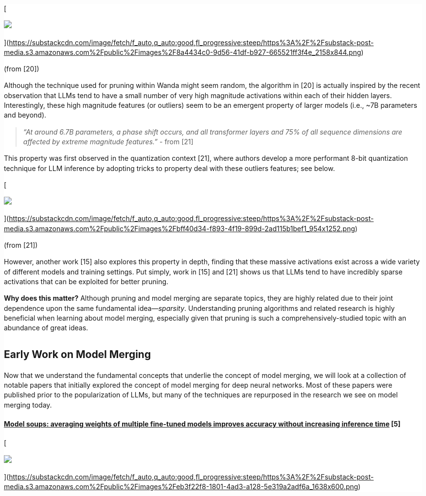 [

![](https://substackcdn.com/image/fetch/w_1456,c_limit,f_auto,q_auto:good,fl_progressive:steep/https%3A%2F%2Fsubstack-post-media.s3.amazonaws.com%2Fpublic%2Fimages%2F8a4434c0-9d56-41df-b927-665521ff3f4e_2158x844.png)

](https://substackcdn.com/image/fetch/f_auto,q_auto:good,fl_progressive:steep/https%3A%2F%2Fsubstack-post-media.s3.amazonaws.com%2Fpublic%2Fimages%2F8a4434c0-9d56-41df-b927-665521ff3f4e_2158x844.png)

(from \[20\])

Although the technique used for pruning within Wanda might seem random, the algorithm in \[20\] is actually inspired by the recent observation that LLMs tend to have a small number of very high magnitude activations within each of their hidden layers. Interestingly, these high magnitude features (or outliers) seem to be an emergent property of larger models (i.e., ~7B parameters and beyond).

> _“At around 6.7B parameters, a phase shift occurs, and all transformer layers and 75% of all sequence dimensions are affected by extreme magnitude features.”_ - from \[21\]

This property was first observed in the quantization context \[21\], where authors develop a more performant 8-bit quantization technique for LLM inference by adopting tricks to property deal with these outliers features; see below.

[

![](https://substackcdn.com/image/fetch/w_1456,c_limit,f_auto,q_auto:good,fl_progressive:steep/https%3A%2F%2Fsubstack-post-media.s3.amazonaws.com%2Fpublic%2Fimages%2Fbff40d34-f893-4f19-899d-2ad115b1bef1_954x1252.png)

](https://substackcdn.com/image/fetch/f_auto,q_auto:good,fl_progressive:steep/https%3A%2F%2Fsubstack-post-media.s3.amazonaws.com%2Fpublic%2Fimages%2Fbff40d34-f893-4f19-899d-2ad115b1bef1_954x1252.png)

(from \[21\])

However, another work \[15\] also explores this property in depth, finding that these massive activations exist across a wide variety of different models and training settings. Put simply, work in \[15\] and \[21\] shows us that LLMs tend to have incredibly sparse activations that can be exploited for better pruning.

**Why does this matter?** Although pruning and model merging are separate topics, they are highly related due to their joint dependence upon the same fundamental idea—_sparsity_. Understanding pruning algorithms and related research is highly beneficial when learning about model merging, especially given that pruning is such a comprehensively-studied topic with an abundance of great ideas.

Early Work on Model Merging
---------------------------

Now that we understand the fundamental concepts that underlie the concept of model merging, we will look at a collection of notable papers that initially explored the concept of model merging for deep neural networks. Most of these papers were published prior to the popularization of LLMs, but many of the techniques are repurposed in the research we see on model merging today.

#### **[Model soups: averaging weights of multiple fine-tuned models improves accuracy without increasing inference time](https://arxiv.org/abs/2203.05482) \[5\]**

[

![](https://substackcdn.com/image/fetch/w_1456,c_limit,f_auto,q_auto:good,fl_progressive:steep/https%3A%2F%2Fsubstack-post-media.s3.amazonaws.com%2Fpublic%2Fimages%2Feb3f22f8-1801-4ad3-a128-5e319a2adf6a_1638x600.png)

](https://substackcdn.com/image/fetch/f_auto,q_auto:good,fl_progressive:steep/https%3A%2F%2Fsubstack-post-media.s3.amazonaws.com%2Fpublic%2Fimages%2Feb3f22f8-1801-4ad3-a128-5e319a2adf6a_1638x600.png)
